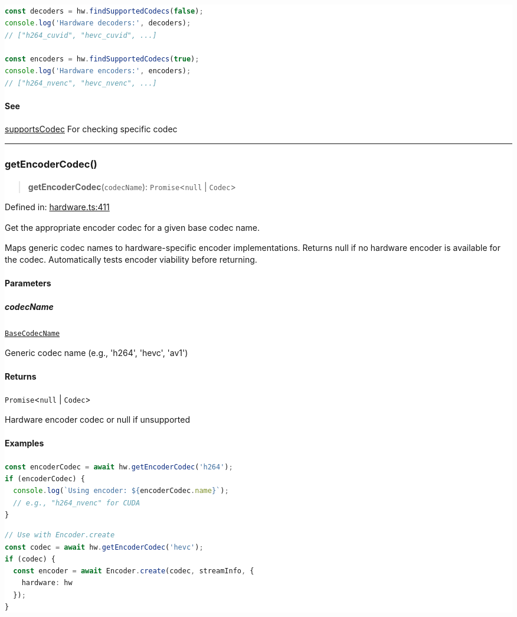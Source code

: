 ```typescript
const decoders = hw.findSupportedCodecs(false);
console.log('Hardware decoders:', decoders);
// ["h264_cuvid", "hevc_cuvid", ...]

const encoders = hw.findSupportedCodecs(true);
console.log('Hardware encoders:', encoders);
// ["h264_nvenc", "hevc_nvenc", ...]
```

#### See

[supportsCodec](#supportscodec) For checking specific codec

***

### getEncoderCodec()

> **getEncoderCodec**(`codecName`): `Promise`\<`null` \| `Codec`\>

Defined in: [hardware.ts:411](https://github.com/seydx/av/blob/f8631fc881b394300b1479f511d55cf1c370a87f/src/api/hardware.ts#L411)

Get the appropriate encoder codec for a given base codec name.

Maps generic codec names to hardware-specific encoder implementations.
Returns null if no hardware encoder is available for the codec.
Automatically tests encoder viability before returning.

#### Parameters

##### codecName

[`BaseCodecName`](../type-aliases/BaseCodecName.md)

Generic codec name (e.g., 'h264', 'hevc', 'av1')

#### Returns

`Promise`\<`null` \| `Codec`\>

Hardware encoder codec or null if unsupported

#### Examples

```typescript
const encoderCodec = await hw.getEncoderCodec('h264');
if (encoderCodec) {
  console.log(`Using encoder: ${encoderCodec.name}`);
  // e.g., "h264_nvenc" for CUDA
}
```

```typescript
// Use with Encoder.create
const codec = await hw.getEncoderCodec('hevc');
if (codec) {
  const encoder = await Encoder.create(codec, streamInfo, {
    hardware: hw
  });
}
```
